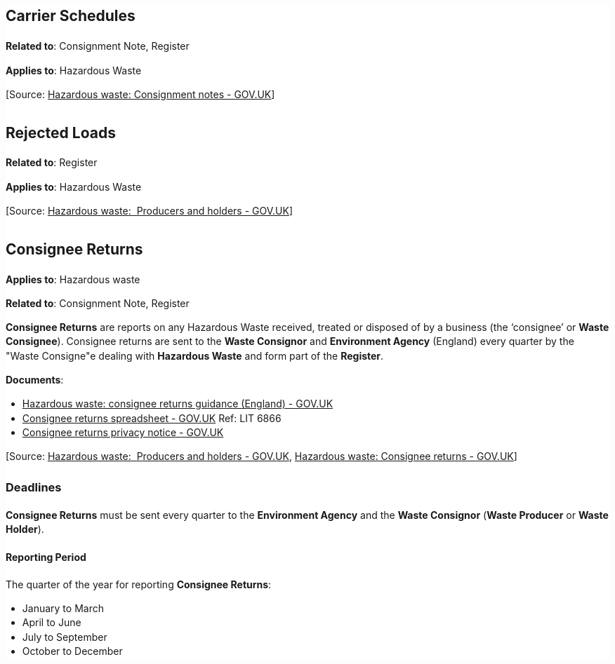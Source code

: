## Carrier Schedules

**Related to**: Consignment Note, Register

**Applies to**: Hazardous Waste

[Source: [Hazardous waste: Consignment notes - GOV.UK](https://www.gov.uk/dispose-hazardous-waste/consignment-notes)]

## Rejected Loads

**Related to**: Register

**Applies to**: Hazardous Waste

[Source: [Hazardous waste:  Producers and holders - GOV.UK](https://www.gov.uk/dispose-hazardous-waste/producers-and-holders)]


## Consignee Returns

**Applies to**: Hazardous waste

**Related to**: Consignment Note, Register

**Consignee Returns** are reports on any Hazardous Waste received, treated or disposed of by a business (the ‘consignee’ or **Waste Consignee**). Consignee returns are sent to the **Waste Consignor** and **Environment Agency** (England) every quarter by the "Waste Consigne"e dealing with **Hazardous Waste** and form part of the **Register**.

**Documents**:

  - [Hazardous waste: consignee returns guidance (England) - GOV.UK](https://www.gov.uk/guidance/hazardous-waste-returns-supplementary-guidance)
  - [Consignee returns spreadsheet - GOV.UK](https://assets.publishing.service.gov.uk/government/uploads/system/uploads/attachment_data/file/754967/consignee_returns_spreadsheet.xls) Ref: LIT 6866
  - [Consignee returns privacy notice - GOV.UK](https://www.gov.uk/government/publications/hazardous-waste-consignee-returns-spreadsheet/how-we-use-your-personal-information) 

[Source: [Hazardous waste:  Producers and holders - GOV.UK](https://www.gov.uk/dispose-hazardous-waste/producers-and-holders), [Hazardous waste: Consignee returns - GOV.UK](https://www.gov.uk/dispose-hazardous-waste/consignee-returns)]

### Deadlines

**Consignee Returns** must be sent every quarter to the **Environment Agency** and the **Waste Consignor** (**Waste Producer** or **Waste Holder**).

#### Reporting Period

The quarter of the year for reporting **Consignee Returns**:

  - January to March
  - April to June
  - July to September
  - October to December
